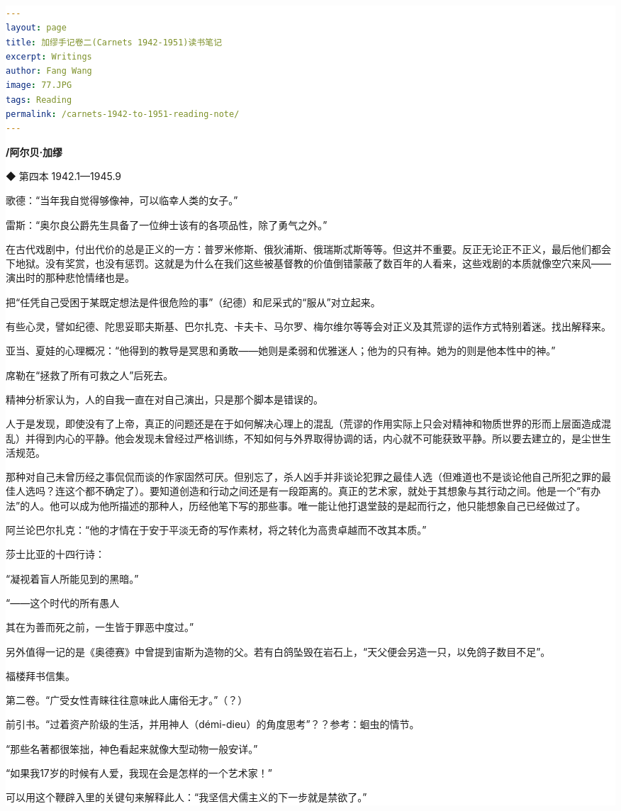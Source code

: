 ```yaml
---
layout: page
title: 加缪手记卷二(Carnets 1942-1951)读书笔记
excerpt: Writings
author: Fang Wang
image: 77.JPG
tags: Reading
permalink: /carnets-1942-to-1951-reading-note/
---
```


**/阿尔贝·加缪**

◆ 第四本 1942.1—1945.9

歌德：“当年我自觉得够像神，可以临幸人类的女子。”

雷斯：“奥尔良公爵先生具备了一位绅士该有的各项品性，除了勇气之外。”

在古代戏剧中，付出代价的总是正义的一方：普罗米修斯、俄狄浦斯、俄瑞斯忒斯等等。但这并不重要。反正无论正不正义，最后他们都会下地狱。没有奖赏，也没有惩罚。这就是为什么在我们这些被基督教的价值倒错蒙蔽了数百年的人看来，这些戏剧的本质就像空穴来风——演出时的那种悲怆情绪也是。

把“任凭自己受困于某既定想法是件很危险的事”（纪德）和尼采式的“服从”对立起来。

有些心灵，譬如纪德、陀思妥耶夫斯基、巴尔扎克、卡夫﻿卡、马尔罗、梅尔维尔等等会对正义及其荒谬的运作方式特别着迷。找出解释来。

亚当、夏娃的心理概况：“他得到的教导是冥思和勇敢——她则是柔弱和优雅迷人；他为的只有神。她为的则是他本性中的神。”

席勒在“拯救了所有可救之人”后死去。

精神分析家认为，人的自我一直在对自己演出，只是那个﻿脚本是错误的。

人于是发现，即使没有了上帝，真正的问题还是在于如何解决心理上的混乱（荒谬的作用实际上只会对精神和物质世界的形而上层面造成混乱）并得到内心的平静。他会发现未曾经过严格训练，不知如何与外界取得协调的话，内心就不可能获致平静。所以要去建立的，是尘世生活规范。

那种对自己未曾历经之事侃侃而谈的作家固然可厌。但别忘了，杀人凶手并非谈论犯罪之最佳人选（但难道也不是谈论他自己所犯之罪的最佳人选吗？连这个都不确定了）。要知道创造和行动之间还是有一段距离的。真正的艺术家，就处于其想象与其行动之间。他是一个“有办法”的人。他可以成为他所描述的那种人，历经他笔下写的那些事。唯一能让他打退堂鼓的是起而行之，他只能想象自己已经做过了。

阿兰论巴尔扎克：“他的才情在于安于平淡无奇的写作素材，将之转化为高贵卓越而不改其本质。”

莎士比亚的十四行诗：

“凝视着盲人所能见到的黑暗。”

“——这个时代的所有愚人

其在为善而死之前，一生皆于罪恶中度过。”

另外值得一记的是《奥德赛》中曾提到宙斯为造物的父。若有白鸽坠毁在岩石上，“天父便会另造一只，以免鸽子数目不足”。

福楼拜书信集。

第二卷。“广受女性青睐往往意味此人庸俗无才。”（？）

前引书。“过着资产阶级的生活，并用神人（démi-dieu）的角度思考”？？参考：蛔虫的情节。

“那些名著都很笨拙，神色看起来就像大型动物一般安详。”

“如果我17岁的时候有人爱，我现在会是怎样的一个艺术家！”

可以用这个鞭辟入里的关键句来解释此人：“我坚信犬儒主义的下一步就是禁欲了。”
